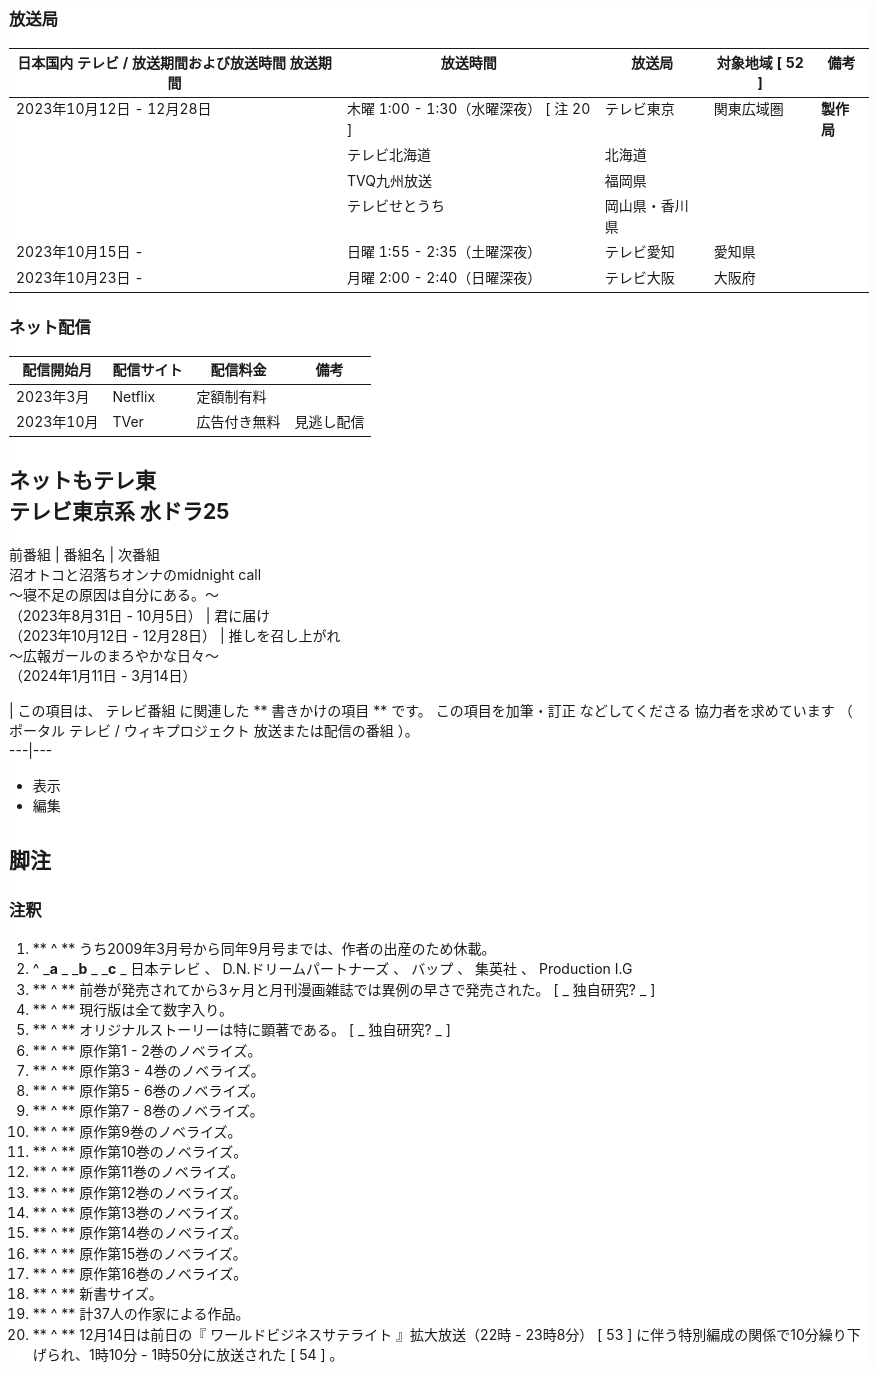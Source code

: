###  放送局

日本国内 テレビ / 放送期間および放送時間  放送期間  |  放送時間  |  放送局  |  対象地域  [  52  ]  |  備考   
---|---|---|---|---  
2023年10月12日 - 12月28日  |  木曜 1:00 - 1:30（水曜深夜）  [  注 20  ]  |  テレビ東京  |  関東広域圏  |  **製作局**  
|  |  テレビ北海道  |  北海道  |   
|  |  TVQ九州放送  |  福岡県  |   
|  |  テレビせとうち  |  岡山県・香川県  |   
2023年10月15日 -  |  日曜 1:55 - 2:35（土曜深夜）  |  テレビ愛知  |  愛知県  |   
2023年10月23日 -  |  月曜 2:00 - 2:40（日曜深夜）  |  テレビ大阪  |  大阪府  |   
  
###  ネット配信

配信開始月  |  配信サイト  |  配信料金  |  備考   
---|---|---|---  
2023年3月  |  Netflix  |  定額制有料  |   
2023年10月  |  TVer  |  広告付き無料  |  見逃し配信   
ネットもテレ東  
テレビ東京系  水ドラ25  
---  
前番組  |  番組名  |  次番組   
沼オトコと沼落ちオンナのmidnight call  
〜寝不足の原因は自分にある。〜  
（2023年8月31日 - 10月5日）  |  君に届け   
（2023年10月12日 - 12月28日）  |  推しを召し上がれ   
〜広報ガールのまろやかな日々〜  
（2024年1月11日 - 3月14日）  
  
|  この項目は、  テレビ番組  に関連した ** 書きかけの項目  ** です。  この項目を加筆・訂正  などしてくださる  協力者を求めています
（  ポータル テレビ  /  ウィキプロジェクト 放送または配信の番組  ）。  
---|---  
  
  * 表示 
  * 編集 

##  脚注

###  注釈

  1. ** ^  ** うち2009年3月号から同年9月号までは、作者の出産のため休載。 
  2. ^  _**a** _ _**b** _ _**c** _ 日本テレビ  、  D.N.ドリームパートナーズ  、  バップ  、  集英社  、  Production I.G 
  3. ** ^  ** 前巻が発売されてから3ヶ月と月刊漫画雑誌では異例の早さで発売された。  [ _ 独自研究?  _ ] 
  4. ** ^  ** 現行版は全て数字入り。 
  5. ** ^  ** オリジナルストーリーは特に顕著である。  [ _ 独自研究?  _ ] 
  6. ** ^  ** 原作第1 - 2巻のノベライズ。 
  7. ** ^  ** 原作第3 - 4巻のノベライズ。 
  8. ** ^  ** 原作第5 - 6巻のノベライズ。 
  9. ** ^  ** 原作第7 - 8巻のノベライズ。 
  10. ** ^  ** 原作第9巻のノベライズ。 
  11. ** ^  ** 原作第10巻のノベライズ。 
  12. ** ^  ** 原作第11巻のノベライズ。 
  13. ** ^  ** 原作第12巻のノベライズ。 
  14. ** ^  ** 原作第13巻のノベライズ。 
  15. ** ^  ** 原作第14巻のノベライズ。 
  16. ** ^  ** 原作第15巻のノベライズ。 
  17. ** ^  ** 原作第16巻のノベライズ。 
  18. ** ^  ** 新書サイズ。 
  19. ** ^  ** 計37人の作家による作品。 
  20. ** ^  ** 12月14日は前日の『  ワールドビジネスサテライト  』拡大放送（22時 - 23時8分）  [  53  ]  に伴う特別編成の関係で10分繰り下げられ、1時10分 - 1時50分に放送された  [  54  ]  。 
